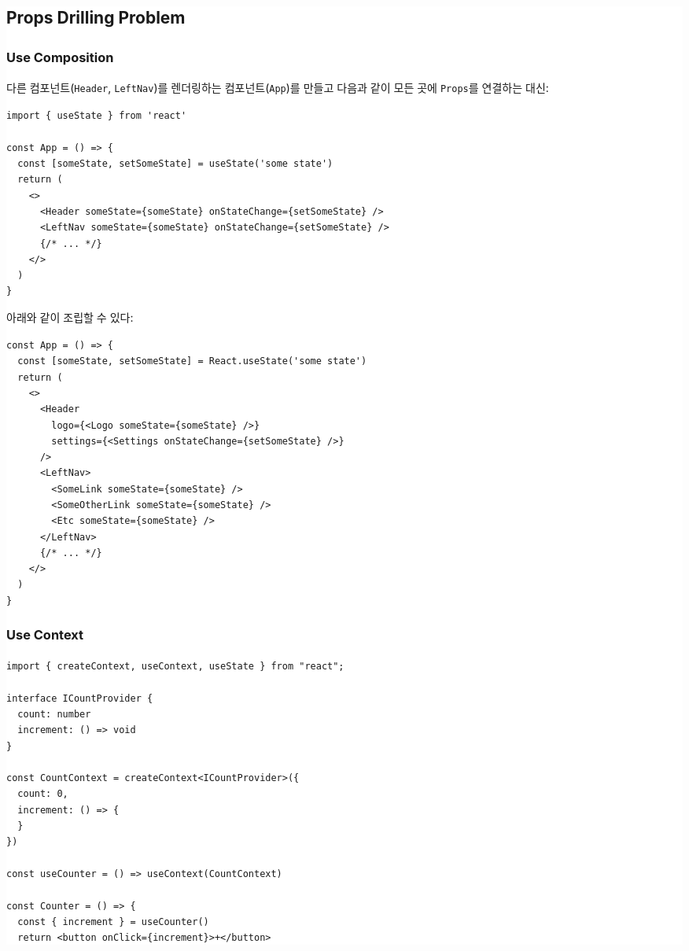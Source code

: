 ```tsx
```

## Props Drilling Problem

### Use Composition
다른 컴포넌트(`Header`, `LeftNav`)를 렌더링하는 컴포넌트(`App`)를 만들고 다음과 같이 모든 곳에 `Props`를 연결하는 대신:

```tsx
import { useState } from 'react'

const App = () => {
  const [someState, setSomeState] = useState('some state')
  return (
    <>
      <Header someState={someState} onStateChange={setSomeState} />
      <LeftNav someState={someState} onStateChange={setSomeState} />
      {/* ... */}
    </>
  )
}
```

아래와 같이 조립할 수 있다:

```tsx
const App = () => {
  const [someState, setSomeState] = React.useState('some state')
  return (
    <>
      <Header
        logo={<Logo someState={someState} />}
        settings={<Settings onStateChange={setSomeState} />}
      />
      <LeftNav>
        <SomeLink someState={someState} />
        <SomeOtherLink someState={someState} />
        <Etc someState={someState} />
      </LeftNav>
      {/* ... */}
    </>
  )
}
```

### Use Context

```tsx
import { createContext, useContext, useState } from "react";

interface ICountProvider {
  count: number
  increment: () => void
}

const CountContext = createContext<ICountProvider>({
  count: 0,
  increment: () => {
  }
})

const useCounter = () => useContext(CountContext)

const Counter = () => {
  const { increment } = useCounter()
  return <button onClick={increment}>+</button>
```